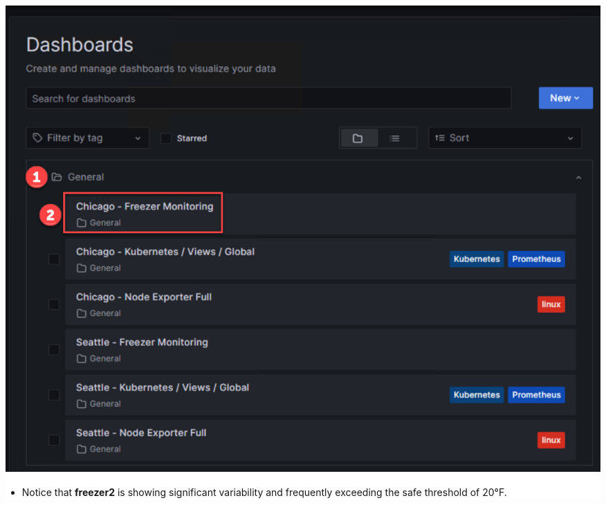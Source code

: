   ![Screenshot showing the list Grafana of Dashboards](./img/grafana_click_chicago.png)

  - Notice that **freezer2** is showing significant variability and frequently exceeding the safe threshold of 20°F.
